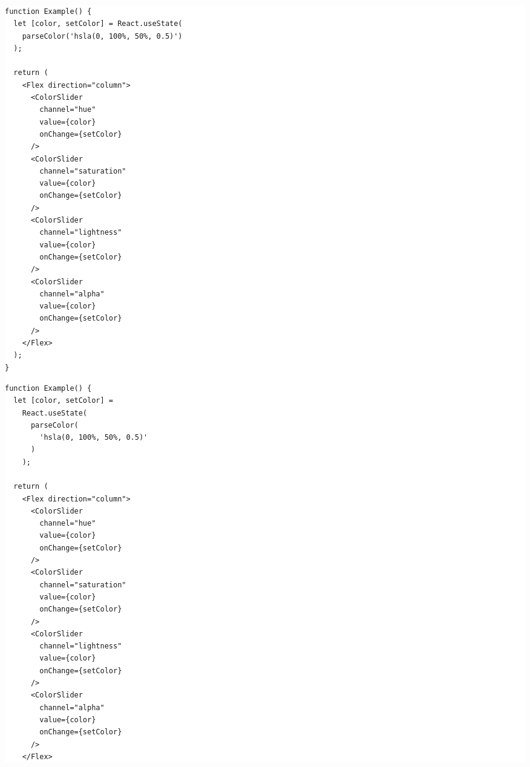 ```
function Example() {
  let [color, setColor] = React.useState(
    parseColor('hsla(0, 100%, 50%, 0.5)')
  );

  return (
    <Flex direction="column">
      <ColorSlider
        channel="hue"
        value={color}
        onChange={setColor}
      />
      <ColorSlider
        channel="saturation"
        value={color}
        onChange={setColor}
      />
      <ColorSlider
        channel="lightness"
        value={color}
        onChange={setColor}
      />
      <ColorSlider
        channel="alpha"
        value={color}
        onChange={setColor}
      />
    </Flex>
  );
}
```

```
function Example() {
  let [color, setColor] =
    React.useState(
      parseColor(
        'hsla(0, 100%, 50%, 0.5)'
      )
    );

  return (
    <Flex direction="column">
      <ColorSlider
        channel="hue"
        value={color}
        onChange={setColor}
      />
      <ColorSlider
        channel="saturation"
        value={color}
        onChange={setColor}
      />
      <ColorSlider
        channel="lightness"
        value={color}
        onChange={setColor}
      />
      <ColorSlider
        channel="alpha"
        value={color}
        onChange={setColor}
      />
    </Flex>
```